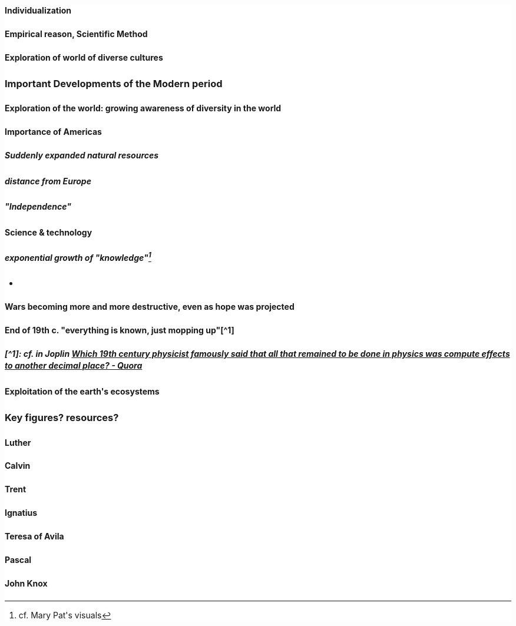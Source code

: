 #### Individualization

#### Empirical reason, Scientific Method

#### Exploration of world of diverse cultures

### Important Developments of the Modern period

#### Exploration of the world: growing awareness of diversity in the world

#### Importance of Americas

##### Suddenly expanded natural resources

##### distance from Europe

##### "Independence"

#### Science & technology

##### exponential growth of "knowledge"[^2]

* [^2]: cf. Mary Pat's visuals

#### Wars becoming more and more destructive, even as hope was projected

#### End of 19th c. "everything is known, just mopping up"[^1]

##### [^1]: cf. in Joplin [Which 19th century physicist famously said that all that remained to be done in physics was compute effects to another decimal place? - Quora](:/de8d5070d1b44c9e8cbee67c42a4925a)

#### Exploitation of the earth's ecosystems

### Key figures? resources?

#### Luther

#### Calvin

#### Trent

#### Ignatius

#### Teresa of Avila

#### Pascal

#### John Knox

